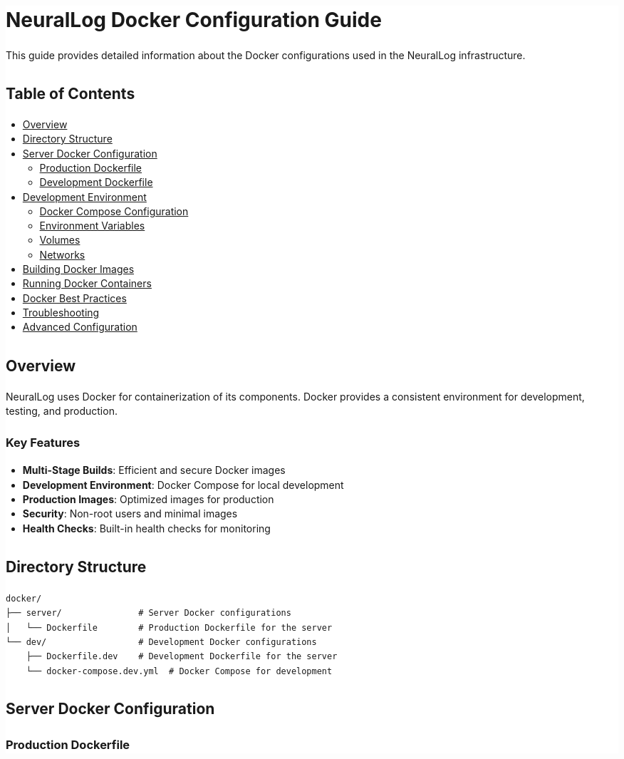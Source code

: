 # NeuralLog Docker Configuration Guide

This guide provides detailed information about the Docker configurations used in the NeuralLog infrastructure.

## Table of Contents

- [Overview](#overview)
- [Directory Structure](#directory-structure)
- [Server Docker Configuration](#server-docker-configuration)
  - [Production Dockerfile](#production-dockerfile)
  - [Development Dockerfile](#development-dockerfile)
- [Development Environment](#development-environment)
  - [Docker Compose Configuration](#docker-compose-configuration)
  - [Environment Variables](#environment-variables)
  - [Volumes](#volumes)
  - [Networks](#networks)
- [Building Docker Images](#building-docker-images)
- [Running Docker Containers](#running-docker-containers)
- [Docker Best Practices](#docker-best-practices)
- [Troubleshooting](#troubleshooting)
- [Advanced Configuration](#advanced-configuration)

## Overview

NeuralLog uses Docker for containerization of its components. Docker provides a consistent environment for development, testing, and production.

### Key Features

- **Multi-Stage Builds**: Efficient and secure Docker images
- **Development Environment**: Docker Compose for local development
- **Production Images**: Optimized images for production
- **Security**: Non-root users and minimal images
- **Health Checks**: Built-in health checks for monitoring

## Directory Structure

```
docker/
├── server/               # Server Docker configurations
│   └── Dockerfile        # Production Dockerfile for the server
└── dev/                  # Development Docker configurations
    ├── Dockerfile.dev    # Development Dockerfile for the server
    └── docker-compose.dev.yml  # Docker Compose for development
```

## Server Docker Configuration

### Production Dockerfile
